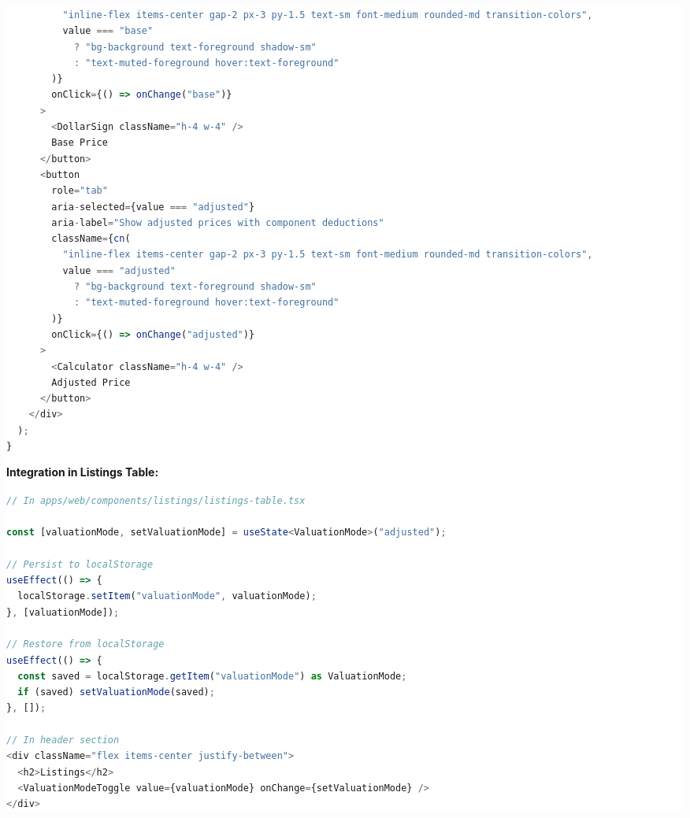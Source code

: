 ```typescript
          "inline-flex items-center gap-2 px-3 py-1.5 text-sm font-medium rounded-md transition-colors",
          value === "base"
            ? "bg-background text-foreground shadow-sm"
            : "text-muted-foreground hover:text-foreground"
        )}
        onClick={() => onChange("base")}
      >
        <DollarSign className="h-4 w-4" />
        Base Price
      </button>
      <button
        role="tab"
        aria-selected={value === "adjusted"}
        aria-label="Show adjusted prices with component deductions"
        className={cn(
          "inline-flex items-center gap-2 px-3 py-1.5 text-sm font-medium rounded-md transition-colors",
          value === "adjusted"
            ? "bg-background text-foreground shadow-sm"
            : "text-muted-foreground hover:text-foreground"
        )}
        onClick={() => onChange("adjusted")}
      >
        <Calculator className="h-4 w-4" />
        Adjusted Price
      </button>
    </div>
  );
}
```

**Integration in Listings Table:**

```typescript
// In apps/web/components/listings/listings-table.tsx

const [valuationMode, setValuationMode] = useState<ValuationMode>("adjusted");

// Persist to localStorage
useEffect(() => {
  localStorage.setItem("valuationMode", valuationMode);
}, [valuationMode]);

// Restore from localStorage
useEffect(() => {
  const saved = localStorage.getItem("valuationMode") as ValuationMode;
  if (saved) setValuationMode(saved);
}, []);

// In header section
<div className="flex items-center justify-between">
  <h2>Listings</h2>
  <ValuationModeToggle value={valuationMode} onChange={setValuationMode} />
</div>
```
